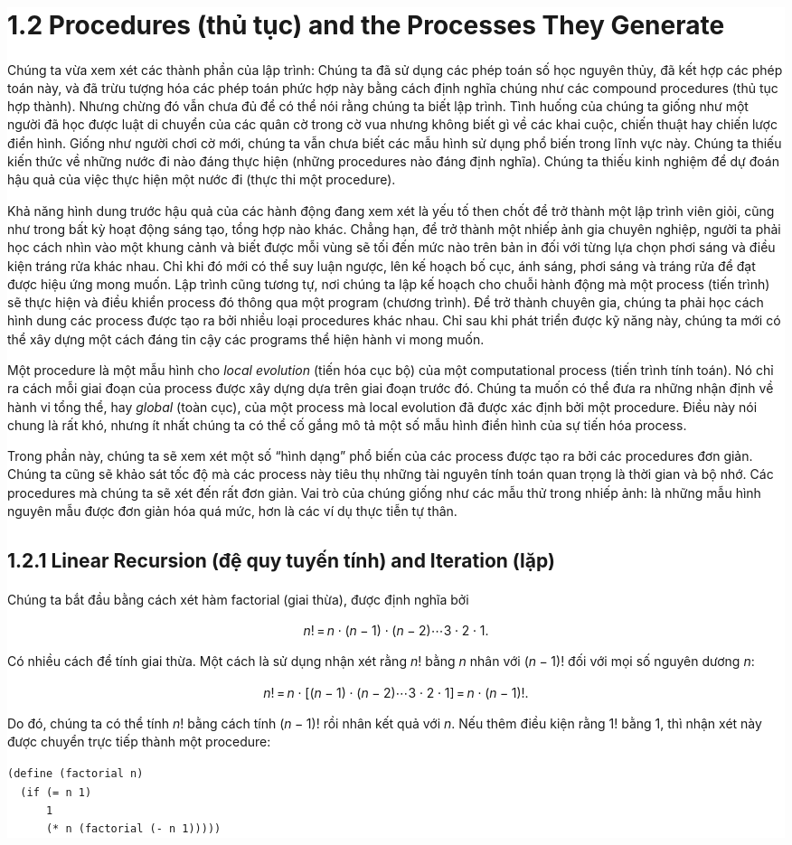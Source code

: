 # 1.2 Procedures (thủ tục) and the Processes They Generate

Chúng ta vừa xem xét các thành phần của lập trình: Chúng ta đã sử dụng các phép toán số học nguyên thủy, đã kết hợp các phép toán này, và đã trừu tượng hóa các phép toán phức hợp này bằng cách định nghĩa chúng như các compound procedures (thủ tục hợp thành). Nhưng chừng đó vẫn chưa đủ để có thể nói rằng chúng ta biết lập trình. Tình huống của chúng ta giống như một người đã học được luật di chuyển của các quân cờ trong cờ vua nhưng không biết gì về các khai cuộc, chiến thuật hay chiến lược điển hình. Giống như người chơi cờ mới, chúng ta vẫn chưa biết các mẫu hình sử dụng phổ biến trong lĩnh vực này. Chúng ta thiếu kiến thức về những nước đi nào đáng thực hiện (những procedures nào đáng định nghĩa). Chúng ta thiếu kinh nghiệm để dự đoán hậu quả của việc thực hiện một nước đi (thực thi một procedure).

Khả năng hình dung trước hậu quả của các hành động đang xem xét là yếu tố then chốt để trở thành một lập trình viên giỏi, cũng như trong bất kỳ hoạt động sáng tạo, tổng hợp nào khác. Chẳng hạn, để trở thành một nhiếp ảnh gia chuyên nghiệp, người ta phải học cách nhìn vào một khung cảnh và biết được mỗi vùng sẽ tối đến mức nào trên bản in đối với từng lựa chọn phơi sáng và điều kiện tráng rửa khác nhau. Chỉ khi đó mới có thể suy luận ngược, lên kế hoạch bố cục, ánh sáng, phơi sáng và tráng rửa để đạt được hiệu ứng mong muốn. Lập trình cũng tương tự, nơi chúng ta lập kế hoạch cho chuỗi hành động mà một process (tiến trình) sẽ thực hiện và điều khiển process đó thông qua một program (chương trình). Để trở thành chuyên gia, chúng ta phải học cách hình dung các process được tạo ra bởi nhiều loại procedures khác nhau. Chỉ sau khi phát triển được kỹ năng này, chúng ta mới có thể xây dựng một cách đáng tin cậy các programs thể hiện hành vi mong muốn.

Một procedure là một mẫu hình cho *local evolution* (tiến hóa cục bộ) của một computational process (tiến trình tính toán). Nó chỉ ra cách mỗi giai đoạn của process được xây dựng dựa trên giai đoạn trước đó. Chúng ta muốn có thể đưa ra những nhận định về hành vi tổng thể, hay *global* (toàn cục), của một process mà local evolution đã được xác định bởi một procedure. Điều này nói chung là rất khó, nhưng ít nhất chúng ta có thể cố gắng mô tả một số mẫu hình điển hình của sự tiến hóa process.

Trong phần này, chúng ta sẽ xem xét một số “hình dạng” phổ biến của các process được tạo ra bởi các procedures đơn giản. Chúng ta cũng sẽ khảo sát tốc độ mà các process này tiêu thụ những tài nguyên tính toán quan trọng là thời gian và bộ nhớ. Các procedures mà chúng ta sẽ xét đến rất đơn giản. Vai trò của chúng giống như các mẫu thử trong nhiếp ảnh: là những mẫu hình nguyên mẫu được đơn giản hóa quá mức, hơn là các ví dụ thực tiễn tự thân.


## 1.2.1 Linear Recursion (đệ quy tuyến tính) and Iteration (lặp)

Chúng ta bắt đầu bằng cách xét hàm factorial (giai thừa), được định nghĩa bởi

$$n!\, = \,{n \cdot (n - 1)} \cdot {(n - 2)}\cdots{3 \cdot 2 \cdot 1.}$$

Có nhiều cách để tính giai thừa. Một cách là sử dụng nhận xét rằng $n!$ bằng $n$ nhân với $(n - 1)!$ đối với mọi số nguyên dương $n$:

$$n!\, = \,{n \cdot \lbrack(n - 1)} \cdot {(n - 2)}\cdots{3 \cdot 2 \cdot 1\rbrack}\, = \,{n \cdot (n - 1)!.}$$

Do đó, chúng ta có thể tính $n!$ bằng cách tính $(n - 1)!$ rồi nhân kết quả với $n$. Nếu thêm điều kiện rằng 1! bằng 1, thì nhận xét này được chuyển trực tiếp thành một procedure:

``` {.scheme}
(define (factorial n)
  (if (= n 1) 
      1 
      (* n (factorial (- n 1)))))
```
